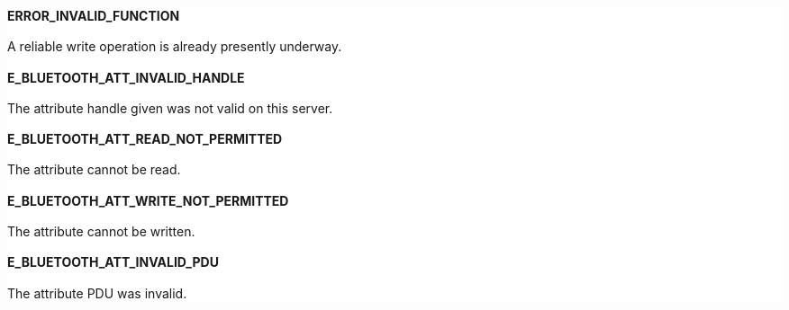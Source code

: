 </td>
</tr>
<tr>
<td width="40%">
<dl>
<dt><b>ERROR_INVALID_FUNCTION</b></dt>
</dl>
</td>
<td width="60%">
A reliable write operation is already presently underway.

</td>
</tr>
<tr>
<td width="40%">
<dl>
<dt><b>E_BLUETOOTH_ATT_INVALID_HANDLE</b></dt>
</dl>
</td>
<td width="60%">
The attribute handle given was not valid on this server.

</td>
</tr>
<tr>
<td width="40%">
<dl>
<dt><b>E_BLUETOOTH_ATT_READ_NOT_PERMITTED</b></dt>
</dl>
</td>
<td width="60%">
The attribute cannot be read.

</td>
</tr>
<tr>
<td width="40%">
<dl>
<dt><b>E_BLUETOOTH_ATT_WRITE_NOT_PERMITTED</b></dt>
</dl>
</td>
<td width="60%">
The attribute cannot be written.

</td>
</tr>
<tr>
<td width="40%">
<dl>
<dt><b>E_BLUETOOTH_ATT_INVALID_PDU</b></dt>
</dl>
</td>
<td width="60%">
The attribute PDU was invalid.
